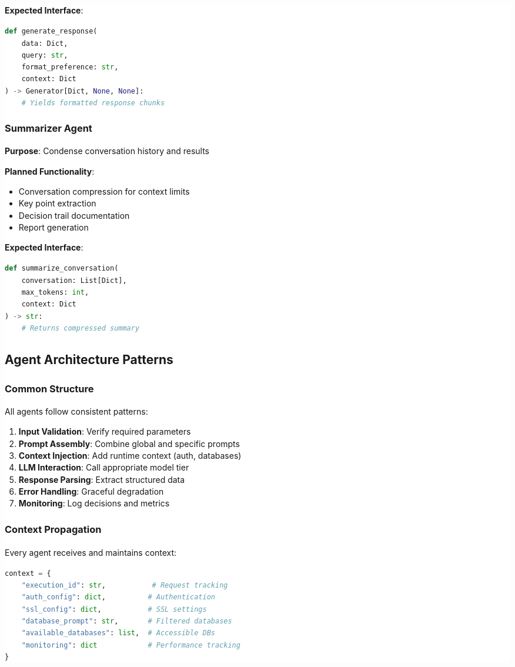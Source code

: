 **Expected Interface**:
```python
def generate_response(
    data: Dict,
    query: str,
    format_preference: str,
    context: Dict
) -> Generator[Dict, None, None]:
    # Yields formatted response chunks
```

### Summarizer Agent
**Purpose**: Condense conversation history and results

**Planned Functionality**:
- Conversation compression for context limits
- Key point extraction
- Decision trail documentation
- Report generation

**Expected Interface**:
```python
def summarize_conversation(
    conversation: List[Dict],
    max_tokens: int,
    context: Dict
) -> str:
    # Returns compressed summary
```

## Agent Architecture Patterns

### Common Structure
All agents follow consistent patterns:

1. **Input Validation**: Verify required parameters
2. **Prompt Assembly**: Combine global and specific prompts
3. **Context Injection**: Add runtime context (auth, databases)
4. **LLM Interaction**: Call appropriate model tier
5. **Response Parsing**: Extract structured data
6. **Error Handling**: Graceful degradation
7. **Monitoring**: Log decisions and metrics

### Context Propagation
Every agent receives and maintains context:
```python
context = {
    "execution_id": str,           # Request tracking
    "auth_config": dict,          # Authentication
    "ssl_config": dict,           # SSL settings
    "database_prompt": str,       # Filtered databases
    "available_databases": list,  # Accessible DBs
    "monitoring": dict            # Performance tracking
}
```
